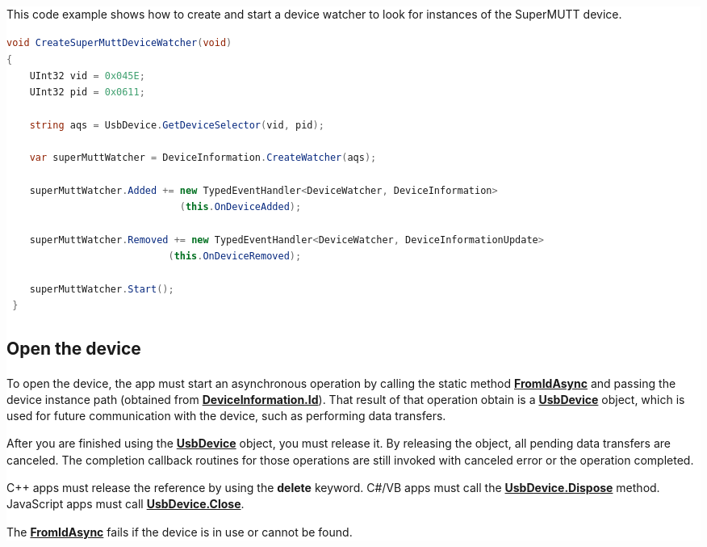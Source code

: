 This code example shows how to create and start a device watcher to look for instances of the SuperMUTT device.

```csharp
void CreateSuperMuttDeviceWatcher(void)
{
    UInt32 vid = 0x045E;
    UInt32 pid = 0x0611;

    string aqs = UsbDevice.GetDeviceSelector(vid, pid);  
    
    var superMuttWatcher = DeviceInformation.CreateWatcher(aqs);
  
    superMuttWatcher.Added += new TypedEventHandler<DeviceWatcher, DeviceInformation>
                              (this.OnDeviceAdded);

    superMuttWatcher.Removed += new TypedEventHandler<DeviceWatcher, DeviceInformationUpdate>
                            (this.OnDeviceRemoved);

    superMuttWatcher.Start();
 }
```

## Open the device


To open the device, the app must start an asynchronous operation by calling the static method [**FromIdAsync**](/uwp/api/Windows.Devices.Usb.UsbDevice#Windows_Devices_Usb_UsbDevice_FromIdAsync_System_String_) and passing the device instance path (obtained from [**DeviceInformation.Id**](/uwp/api/Windows.Devices.Enumeration.DeviceInformation#Windows_Devices_Enumeration_DeviceInformation_Id)). That result of that operation obtain is a [**UsbDevice**](/uwp/api/Windows.Devices.Usb.UsbDevice) object, which is used for future communication with the device, such as performing data transfers.

After you are finished using the [**UsbDevice**](/uwp/api/Windows.Devices.Usb.UsbDevice) object, you must release it. By releasing the object, all pending data transfers are canceled. The completion callback routines for those operations are still invoked with canceled error or the operation completed.

C++ apps must release the reference by using the **delete** keyword. C#/VB apps must call the [**UsbDevice.Dispose**](/uwp/api/Windows.Devices.Usb.UsbDevice#Windows_Devices_Usb_UsbDevice_Dispose) method. JavaScript apps must call [**UsbDevice.Close**](/uwp/api/Windows.Devices.Usb.UsbDevice#Windows_Devices_Usb_UsbDevice_Close).

The [**FromIdAsync**](/uwp/api/Windows.Devices.Usb.UsbDevice#Windows_Devices_Usb_UsbDevice_FromIdAsync_System_String_) fails if the device is in use or cannot be found.

